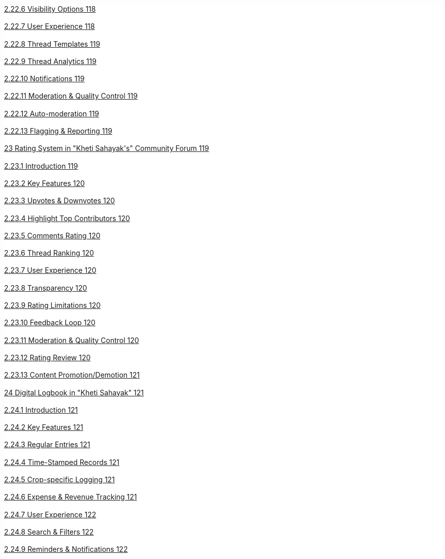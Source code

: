 [2.22.6 Visibility Options	118](#2.22.6-visibility-options)

[2.22.7 User Experience	118](#2.22.7-user-experience)

[2.22.8 Thread Templates	119](#2.22.8-thread-templates)

[2.22.9 Thread Analytics	119](#2.22.9-thread-analytics)

[2.22.10 Notifications	119](#2.22.10-notifications)

[2.22.11 Moderation & Quality Control	119](#2.22.11-moderation-&-quality-control)

[2.22.12 Auto-moderation	119](#2.22.12-auto-moderation)

[2.22.13 Flagging & Reporting	119](#2.22.13-flagging-&-reporting)

[23 Rating System in "Kheti Sahayak's" Community Forum	119](#23-rating-system-in-"kheti-sahayak's"-community-forum)

[2.23.1 Introduction	119](#2.23.1-introduction)

[2.23.2 Key Features	120](#2.23.2-key-features)

[2.23.3 Upvotes & Downvotes	120](#2.23.3-upvotes-&-downvotes)

[2.23.4 Highlight Top Contributors	120](#2.23.4-highlight-top-contributors)

[2.23.5 Comments Rating	120](#2.23.5-comments-rating)

[2.23.6 Thread Ranking	120](#2.23.6-thread-ranking)

[2.23.7 User Experience	120](#2.23.7-user-experience)

[2.23.8 Transparency	120](#2.23.8-transparency)

[2.23.9 Rating Limitations	120](#2.23.9-rating-limitations)

[2.23.10 Feedback Loop	120](#2.23.10-feedback-loop)

[2.23.11 Moderation & Quality Control	120](#2.23.11-moderation-&-quality-control)

[2.23.12 Rating Review	120](#2.23.12-rating-review)

[2.23.13 Content Promotion/Demotion	121](#2.23.13-content-promotion/demotion)

[24 Digital Logbook in "Kheti Sahayak"	121](#24-digital-logbook-in-"kheti-sahayak")

[2.24.1 Introduction	121](#2.24.1-introduction)

[2.24.2 Key Features	121](#2.24.2-key-features)

[2.24.3 Regular Entries	121](#2.24.3-regular-entries)

[2.24.4 Time-Stamped Records	121](#2.24.4-time-stamped-records)

[2.24.5 Crop-specific Logging	121](#2.24.5-crop-specific-logging)

[2.24.6 Expense & Revenue Tracking	121](#2.24.6-expense-&-revenue-tracking)

[2.24.7 User Experience	122](#2.24.7-user-experience)

[2.24.8 Search & Filters	122](#2.24.8-search-&-filters)

[2.24.9 Reminders & Notifications	122](#2.24.9-reminders-&-notifications)
